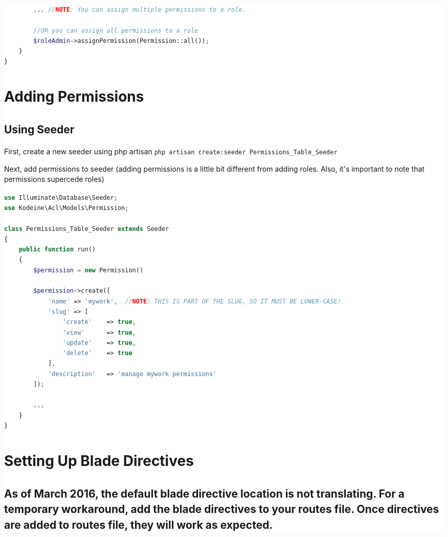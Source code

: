 ```php
        ... //NOTE: You can assign multiple permissions to a role.
        
        //OR you can assign all permissions to a role
        $roleAdmin->assignPermission(Permission::all());
    }
}
```
# <a name="adding-permissions"></a>Adding Permissions
## Using Seeder

First, create a new seeder using php artisan `php artisan create:seeder Permissions_Table_Seeder`

Next, add permissions to seeder (adding permissions is a little bit different from adding roles. Also, it's important to note that permissions supercede roles)

```php
use Illuminate\Database\Seeder;
use Kodeine\Acl\Models\Permission;

class Permissions_Table_Seeder extends Seeder
{
    public function run()
    {
        $permission = new Permission()
        
        $permission->create([
            'name' => 'mywork',  //NOTE: THIS IS PART OF THE SLUG, SO IT MUST BE LOWER-CASE!
            'slug' => [
                'create'    => true,
                'view'      => true,
                'update'    => true,
                'delete'    => true
            ],
            'description'   => 'manage mywork permissions'
        ]);
        
        ...
    }
}
```

# <a name="setting-up-blade-directives"></a>Setting Up Blade Directives
## As of March 2016, the default blade directive location is not translating. For a temporary workaround, add the blade directives to your routes file. Once directives are added to routes file, they will work as expected.

